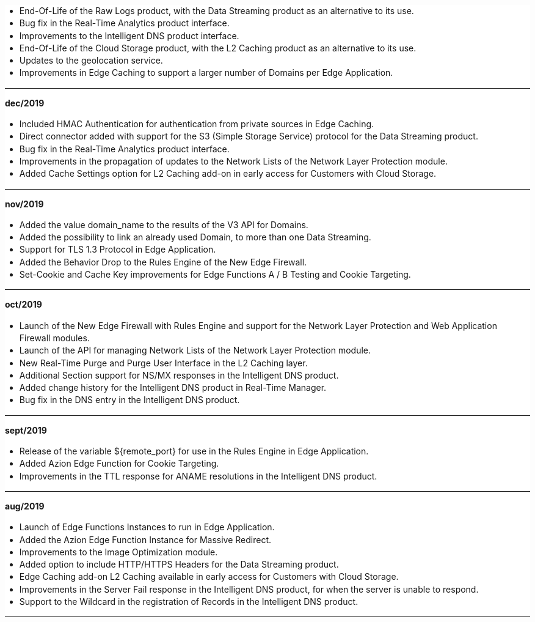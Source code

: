 * End-Of-Life of the Raw Logs product, with the Data Streaming product as an alternative to its use.
* Bug fix in the Real-Time Analytics product interface.
* Improvements to the Intelligent DNS product interface.
* End-Of-Life of the Cloud Storage product, with the L2 Caching product as an alternative to its use.
* Updates to the geolocation service.
* Improvements in Edge Caching to support a larger number of Domains per Edge Application.

---

**dec/2019**

* Included HMAC Authentication for authentication from private sources in Edge Caching.
* Direct connector added with support for the S3 (Simple Storage Service) protocol for the Data Streaming product.
* Bug fix in the Real-Time Analytics product interface.
* Improvements in the propagation of updates to the Network Lists of the Network Layer Protection module.
* Added Cache Settings option for L2 Caching add-on in early access for Customers with Cloud Storage.

---

**nov/2019**

* Added the value domain_name to the results of the V3 API for Domains.
* Added the possibility to link an already used Domain, to more than one Data Streaming.
* Support for TLS 1.3 Protocol in Edge Application.
* Added the Behavior Drop to the Rules Engine of the New Edge Firewall.
* Set-Cookie and Cache Key improvements for Edge Functions A / B Testing and Cookie Targeting.

---

**oct/2019**

* Launch of the New Edge Firewall with Rules Engine and support for the Network Layer Protection and Web Application Firewall modules.
* Launch of the API for managing Network Lists of the Network Layer Protection module.
* New Real-Time Purge and Purge User Interface in the L2 Caching layer.
* Additional Section support for NS/MX responses in the Intelligent DNS product.
* Added change history for the Intelligent DNS product in Real-Time Manager.
* Bug fix in the DNS entry in the Intelligent DNS product.

---

**sept/2019**

* Release of the variable ${remote_port} for use in the Rules Engine in Edge Application.
* Added Azion Edge Function for Cookie Targeting.
* Improvements in the TTL response for ANAME resolutions in the Intelligent DNS product.

---

**aug/2019**

* Launch of Edge Functions Instances to run in Edge Application.
* Added the Azion Edge Function Instance for Massive Redirect.
* Improvements to the Image Optimization module.
* Added option to include HTTP/HTTPS Headers for the Data Streaming product.
* Edge Caching add-on L2 Caching available in early access for Customers with Cloud Storage.
* Improvements in the Server Fail response in the Intelligent DNS product, for when the server is unable to respond.
* Support to the Wildcard in the registration of Records in the Intelligent DNS product.

---